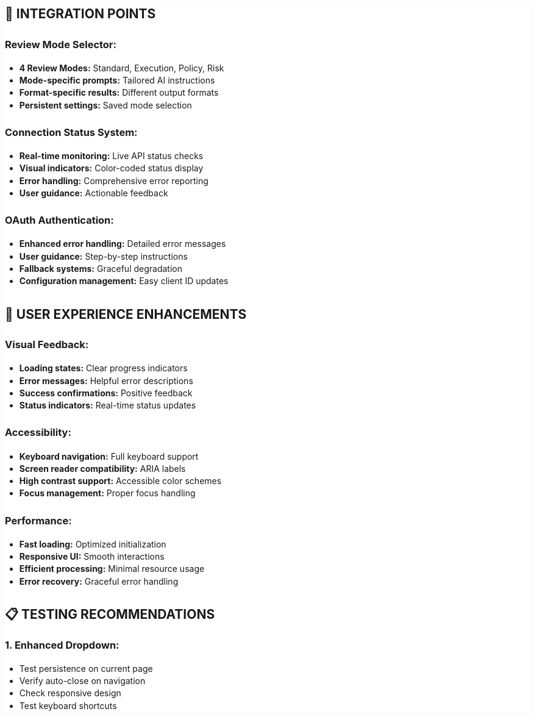 ## 🔧 **INTEGRATION POINTS**

### **Review Mode Selector:**
- **4 Review Modes:** Standard, Execution, Policy, Risk
- **Mode-specific prompts:** Tailored AI instructions
- **Format-specific results:** Different output formats
- **Persistent settings:** Saved mode selection

### **Connection Status System:**
- **Real-time monitoring:** Live API status checks
- **Visual indicators:** Color-coded status display
- **Error handling:** Comprehensive error reporting
- **User guidance:** Actionable feedback

### **OAuth Authentication:**
- **Enhanced error handling:** Detailed error messages
- **User guidance:** Step-by-step instructions
- **Fallback systems:** Graceful degradation
- **Configuration management:** Easy client ID updates

## 🎯 **USER EXPERIENCE ENHANCEMENTS**

### **Visual Feedback:**
- **Loading states:** Clear progress indicators
- **Error messages:** Helpful error descriptions
- **Success confirmations:** Positive feedback
- **Status indicators:** Real-time status updates

### **Accessibility:**
- **Keyboard navigation:** Full keyboard support
- **Screen reader compatibility:** ARIA labels
- **High contrast support:** Accessible color schemes
- **Focus management:** Proper focus handling

### **Performance:**
- **Fast loading:** Optimized initialization
- **Responsive UI:** Smooth interactions
- **Efficient processing:** Minimal resource usage
- **Error recovery:** Graceful error handling

## 📋 **TESTING RECOMMENDATIONS**

### **1. Enhanced Dropdown:**
- Test persistence on current page
- Verify auto-close on navigation
- Check responsive design
- Test keyboard shortcuts
